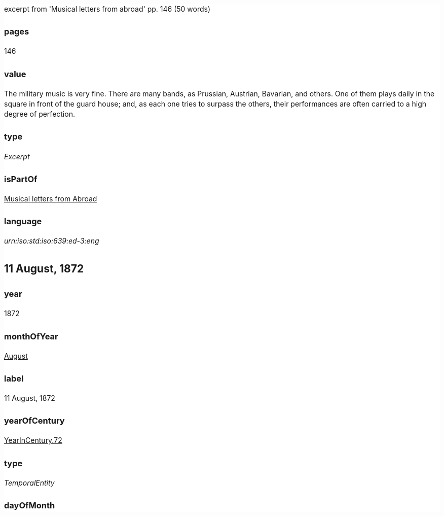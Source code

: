 
excerpt from 'Musical letters from abroad' pp. 146 (50 words)

### pages


146

### value


<p>The military music is very fine. There are many bands, as Prussian, Austrian, Bavarian, and others. One of them plays daily in the square in front of the guard house; and, as each one tries to surpass the others, their performances are often carried to a high degree of perfection.</p>

### type


*Excerpt*

### isPartOf


[Musical letters from Abroad](#Musical-letters-from-Abroad)

### language


*urn:iso:std:iso:639:ed-3:eng*

## 11 August, 1872

### year


1872

### monthOfYear


[August](#August)

### label


11 August, 1872

### yearOfCentury


[YearInCentury.72](#YearInCentury.72)

### type


*TemporalEntity*

### dayOfMonth
